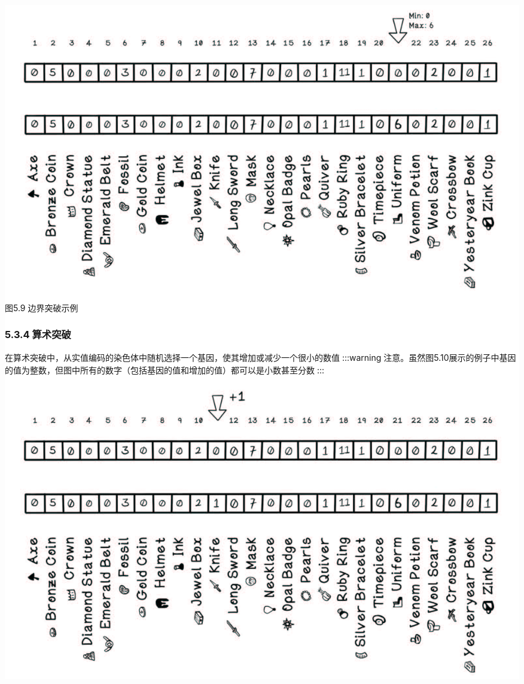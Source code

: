 ![](./images/5.9.jpg)

图5.9 边界突破示例

### 5.3.4 算术突破
在算术突破中，从实值编码的染色体中随机选择一个基因，使其增加或减少一个很小的数值
:::warning
注意。虽然图5.10展示的例子中基因的值为整数，但图中所有的数字（包括基因的值和增加的值）都可以是小数甚至分数
:::

![](./images/5.10.jpg)
